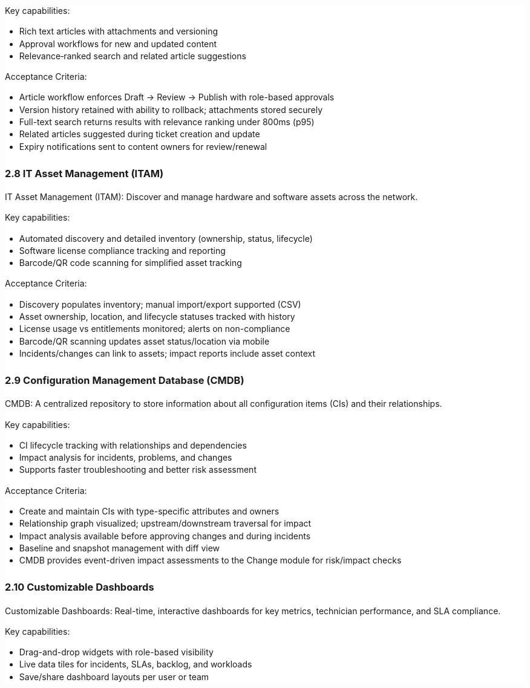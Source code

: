 Key capabilities:
- Rich text articles with attachments and versioning
- Approval workflows for new and updated content
- Relevance‑ranked search and related article suggestions

Acceptance Criteria:
- Article workflow enforces Draft → Review → Publish with role-based approvals
- Version history retained with ability to rollback; attachments stored securely
- Full-text search returns results with relevance ranking under 800ms (p95)
- Related articles suggested during ticket creation and update
- Expiry notifications sent to content owners for review/renewal

### 2.8 IT Asset Management (ITAM)
IT Asset Management (ITAM): Discover and manage hardware and software assets across the network.

Key capabilities:
- Automated discovery and detailed inventory (ownership, status, lifecycle)
- Software license compliance tracking and reporting
- Barcode/QR code scanning for simplified asset tracking

Acceptance Criteria:
- Discovery populates inventory; manual import/export supported (CSV)
- Asset ownership, location, and lifecycle statuses tracked with history
- License usage vs entitlements monitored; alerts on non-compliance
- Barcode/QR scanning updates asset status/location via mobile
- Incidents/changes can link to assets; impact reports include asset context



### 2.9 Configuration Management Database (CMDB)
CMDB: A centralized repository to store information about all configuration items (CIs) and their relationships.

Key capabilities:
- CI lifecycle tracking with relationships and dependencies
- Impact analysis for incidents, problems, and changes
- Supports faster troubleshooting and better risk assessment

Acceptance Criteria:
- Create and maintain CIs with type-specific attributes and owners
- Relationship graph visualized; upstream/downstream traversal for impact
- Impact analysis available before approving changes and during incidents
- Baseline and snapshot management with diff view
- CMDB provides event-driven impact assessments to the Change module for risk/impact checks

### 2.10 Customizable Dashboards
Customizable Dashboards: Real-time, interactive dashboards for key metrics, technician performance, and SLA compliance.

Key capabilities:
- Drag-and-drop widgets with role-based visibility
- Live data tiles for incidents, SLAs, backlog, and workloads
- Save/share dashboard layouts per user or team
